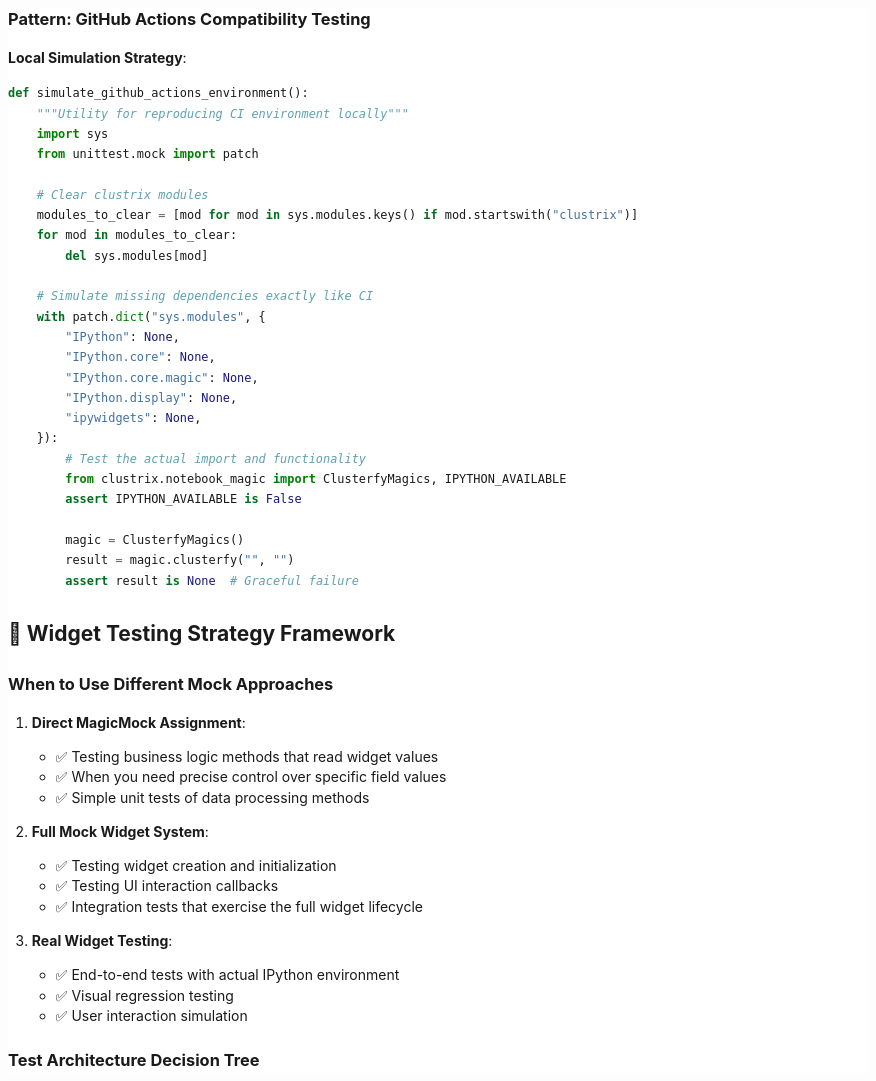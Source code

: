 ### **Pattern: GitHub Actions Compatibility Testing**

**Local Simulation Strategy**:
```python
def simulate_github_actions_environment():
    """Utility for reproducing CI environment locally"""
    import sys
    from unittest.mock import patch
    
    # Clear clustrix modules
    modules_to_clear = [mod for mod in sys.modules.keys() if mod.startswith("clustrix")]
    for mod in modules_to_clear:
        del sys.modules[mod]
    
    # Simulate missing dependencies exactly like CI
    with patch.dict("sys.modules", {
        "IPython": None,
        "IPython.core": None,  
        "IPython.core.magic": None,
        "IPython.display": None,
        "ipywidgets": None,
    }):
        # Test the actual import and functionality
        from clustrix.notebook_magic import ClusterfyMagics, IPYTHON_AVAILABLE
        assert IPYTHON_AVAILABLE is False
        
        magic = ClusterfyMagics()
        result = magic.clusterfy("", "")
        assert result is None  # Graceful failure
```

## 🎯 Widget Testing Strategy Framework

### **When to Use Different Mock Approaches**

1. **Direct MagicMock Assignment**: 
   - ✅ Testing business logic methods that read widget values
   - ✅ When you need precise control over specific field values
   - ✅ Simple unit tests of data processing methods

2. **Full Mock Widget System**:
   - ✅ Testing widget creation and initialization
   - ✅ Testing UI interaction callbacks
   - ✅ Integration tests that exercise the full widget lifecycle

3. **Real Widget Testing**:
   - ✅ End-to-end tests with actual IPython environment
   - ✅ Visual regression testing
   - ✅ User interaction simulation

### **Test Architecture Decision Tree**
